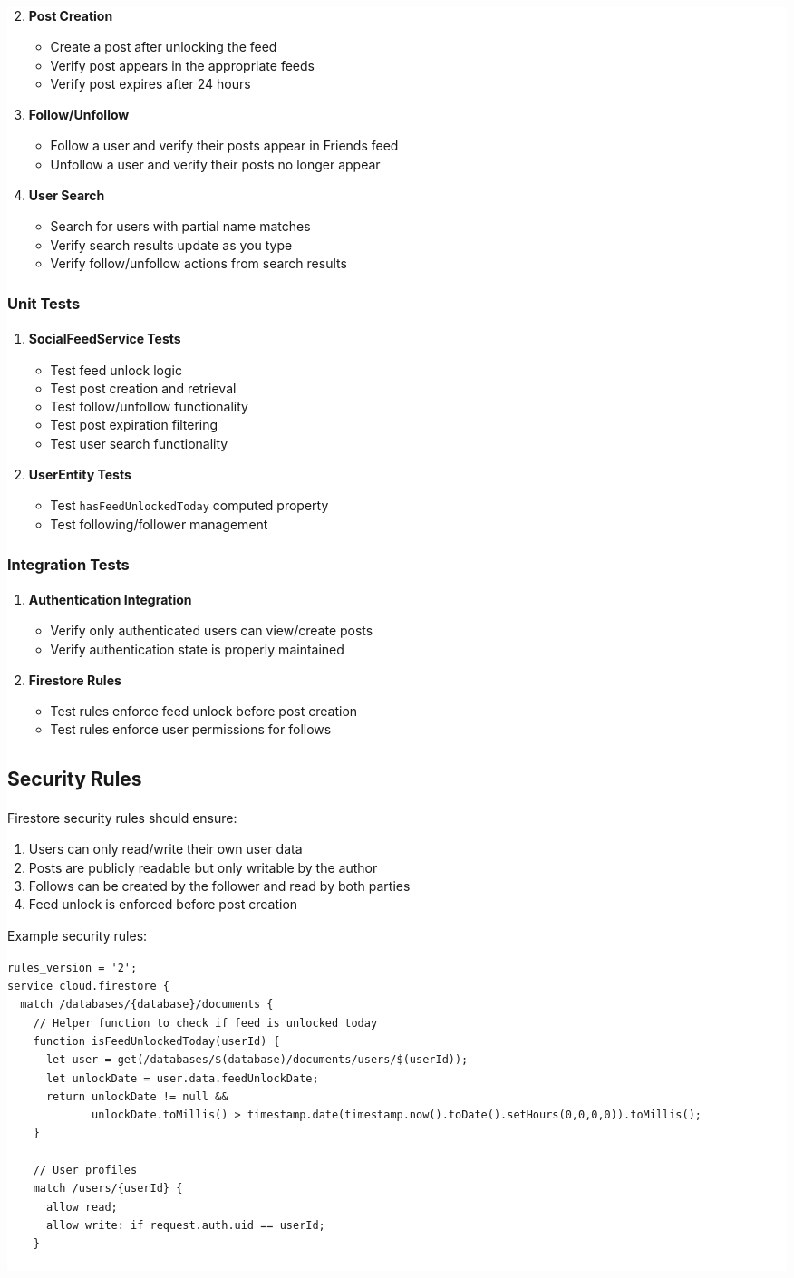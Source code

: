 2. **Post Creation**
   - Create a post after unlocking the feed
   - Verify post appears in the appropriate feeds
   - Verify post expires after 24 hours

3. **Follow/Unfollow**
   - Follow a user and verify their posts appear in Friends feed
   - Unfollow a user and verify their posts no longer appear
   
4. **User Search**
   - Search for users with partial name matches
   - Verify search results update as you type
   - Verify follow/unfollow actions from search results

### Unit Tests

1. **SocialFeedService Tests**
   - Test feed unlock logic
   - Test post creation and retrieval
   - Test follow/unfollow functionality
   - Test post expiration filtering
   - Test user search functionality

2. **UserEntity Tests**
   - Test `hasFeedUnlockedToday` computed property
   - Test following/follower management

### Integration Tests

1. **Authentication Integration**
   - Verify only authenticated users can view/create posts
   - Verify authentication state is properly maintained

2. **Firestore Rules**
   - Test rules enforce feed unlock before post creation
   - Test rules enforce user permissions for follows

## Security Rules

Firestore security rules should ensure:

1. Users can only read/write their own user data
2. Posts are publicly readable but only writable by the author
3. Follows can be created by the follower and read by both parties
4. Feed unlock is enforced before post creation

Example security rules:

```
rules_version = '2';
service cloud.firestore {
  match /databases/{database}/documents {
    // Helper function to check if feed is unlocked today
    function isFeedUnlockedToday(userId) {
      let user = get(/databases/$(database)/documents/users/$(userId));
      let unlockDate = user.data.feedUnlockDate;
      return unlockDate != null && 
             unlockDate.toMillis() > timestamp.date(timestamp.now().toDate().setHours(0,0,0,0)).toMillis();
    }
    
    // User profiles
    match /users/{userId} {
      allow read;
      allow write: if request.auth.uid == userId;
    }
    
```